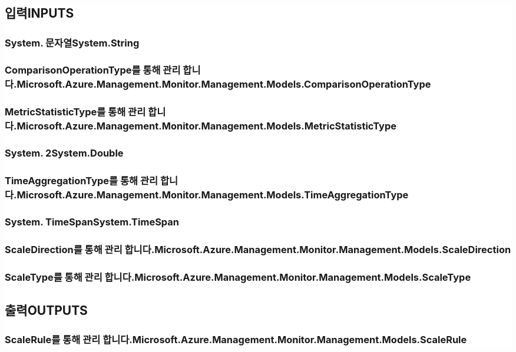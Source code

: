## <span data-ttu-id="2208c-170">입력</span><span class="sxs-lookup"><span data-stu-id="2208c-170">INPUTS</span></span>

### <span data-ttu-id="2208c-171">System. 문자열</span><span class="sxs-lookup"><span data-stu-id="2208c-171">System.String</span></span>

### <span data-ttu-id="2208c-172">ComparisonOperationType를 통해 관리 합니다.</span><span class="sxs-lookup"><span data-stu-id="2208c-172">Microsoft.Azure.Management.Monitor.Management.Models.ComparisonOperationType</span></span>

### <span data-ttu-id="2208c-173">MetricStatisticType를 통해 관리 합니다.</span><span class="sxs-lookup"><span data-stu-id="2208c-173">Microsoft.Azure.Management.Monitor.Management.Models.MetricStatisticType</span></span>

### <span data-ttu-id="2208c-174">System. 2</span><span class="sxs-lookup"><span data-stu-id="2208c-174">System.Double</span></span>

### <span data-ttu-id="2208c-175">TimeAggregationType를 통해 관리 합니다.</span><span class="sxs-lookup"><span data-stu-id="2208c-175">Microsoft.Azure.Management.Monitor.Management.Models.TimeAggregationType</span></span>

### <span data-ttu-id="2208c-176">System. TimeSpan</span><span class="sxs-lookup"><span data-stu-id="2208c-176">System.TimeSpan</span></span>

### <span data-ttu-id="2208c-177">ScaleDirection를 통해 관리 합니다.</span><span class="sxs-lookup"><span data-stu-id="2208c-177">Microsoft.Azure.Management.Monitor.Management.Models.ScaleDirection</span></span>

### <span data-ttu-id="2208c-178">ScaleType를 통해 관리 합니다.</span><span class="sxs-lookup"><span data-stu-id="2208c-178">Microsoft.Azure.Management.Monitor.Management.Models.ScaleType</span></span>

## <span data-ttu-id="2208c-179">출력</span><span class="sxs-lookup"><span data-stu-id="2208c-179">OUTPUTS</span></span>

### <span data-ttu-id="2208c-180">ScaleRule를 통해 관리 합니다.</span><span class="sxs-lookup"><span data-stu-id="2208c-180">Microsoft.Azure.Management.Monitor.Management.Models.ScaleRule</span></span>
